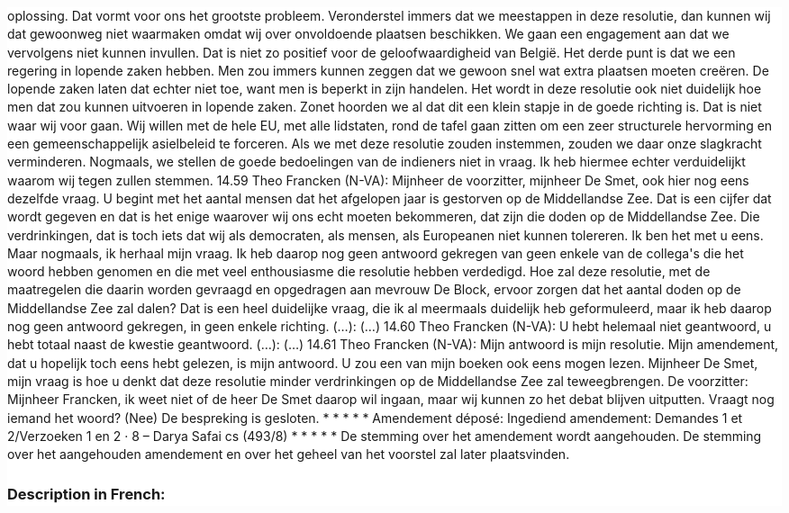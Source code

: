 oplossing. Dat vormt voor ons het grootste probleem. Veronderstel immers dat we meestappen in deze resolutie, dan kunnen wij dat gewoonweg niet waarmaken omdat wij over onvoldoende plaatsen beschikken. We gaan een engagement aan dat we vervolgens niet kunnen invullen. Dat is niet zo positief voor de geloofwaardigheid van België. Het derde punt is dat we een regering in lopende zaken hebben. Men zou immers kunnen zeggen dat we gewoon snel wat extra plaatsen moeten creëren. De lopende zaken laten dat echter niet toe, want men is beperkt in zijn handelen. Het wordt in deze resolutie ook niet duidelijk hoe men dat zou kunnen uitvoeren in lopende zaken. Zonet hoorden we al dat dit een klein stapje in de goede richting is. Dat is niet waar wij voor gaan. Wij willen met de hele EU, met alle lidstaten, rond de tafel gaan zitten om een zeer structurele hervorming en een gemeenschappelijk asielbeleid te forceren. Als we met deze resolutie zouden instemmen, zouden we daar onze slagkracht verminderen. Nogmaals, we stellen de goede bedoelingen van de indieners niet in vraag. Ik heb hiermee echter verduidelijkt waarom wij tegen zullen stemmen. 14.59 Theo Francken (N-VA): Mijnheer de voorzitter, mijnheer De Smet, ook hier nog eens dezelfde vraag. U begint met het aantal mensen dat het afgelopen jaar is gestorven op de Middellandse Zee. Dat is een cijfer dat wordt gegeven en dat is het enige waarover wij ons echt moeten bekommeren, dat zijn die doden op de Middellandse Zee. Die verdrinkingen, dat is toch iets dat wij als democraten, als mensen, als Europeanen niet kunnen tolereren. Ik ben het met u eens. Maar nogmaals, ik herhaal mijn vraag. Ik heb daarop nog geen antwoord gekregen van geen enkele van de collega's die het woord hebben genomen en die met veel enthousiasme die resolutie hebben verdedigd. Hoe zal deze resolutie, met de maatregelen die daarin worden gevraagd en opgedragen aan mevrouw De Block, ervoor zorgen dat het aantal doden op de Middellandse Zee zal dalen? Dat is een heel duidelijke vraag, die ik al meermaals duidelijk heb geformuleerd, maar ik heb daarop nog geen antwoord gekregen, in geen enkele richting. (…): (…) 14.60 Theo Francken (N-VA): U hebt helemaal niet geantwoord, u hebt totaal naast de kwestie geantwoord. (…): (…) 14.61 Theo Francken (N-VA): Mijn antwoord is mijn resolutie. Mijn amendement, dat u hopelijk toch eens hebt gelezen, is mijn antwoord. U zou een van mijn boeken ook eens mogen lezen. Mijnheer De Smet, mijn vraag is hoe u denkt dat deze resolutie minder verdrinkingen op de Middellandse Zee zal teweegbrengen. De voorzitter: Mijnheer Francken, ik weet niet of de heer De Smet daarop wil ingaan, maar wij kunnen zo het debat blijven uitputten. Vraagt nog iemand het woord? (Nee) De bespreking is gesloten. * * * * * Amendement déposé: Ingediend amendement: Demandes 1 et 2/Verzoeken 1 en 2 · 8 – Darya Safai cs (493/8) * * * * * De stemming over het amendement wordt aangehouden. De stemming over het aangehouden amendement en over het geheel van het voorstel zal later plaatsvinden.

### Description in French:
